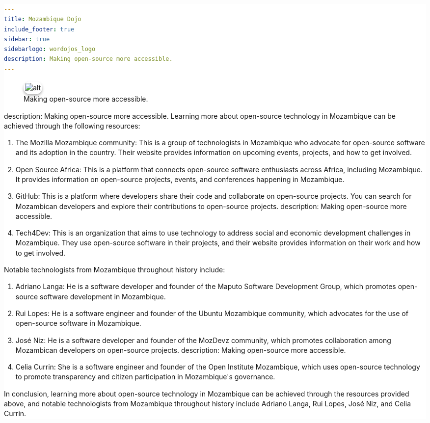 ```yaml
---
title: Mozambique Dojo
include_footer: true
sidebar: true
sidebarlogo: wordojos_logo
description: Making open-source more accessible.
---
```

<figure>
    <img src='/uploads/countries/Mozambique.jpg' style="width: 85%;height: 85%;padding: 3px; box-shadow: 0 3px 5px rgba(0,0,0,.3);border-radius: 25px;overflow: hidden;border: none;" align="middle"; alt='alt'; alt='warrior's spear';/>
    <figcaption>Making open-source more accessible.</figcaption>
</figure>
description: Making open-source more accessible.
Learning more about open-source technology in Mozambique can be achieved through the following resources:

1.  The Mozilla Mozambique community: This is a group of technologists in Mozambique who advocate for open-source software and its adoption in the country. Their website provides information on upcoming events, projects, and how to get involved.
    
2.  Open Source Africa: This is a platform that connects open-source software enthusiasts across Africa, including Mozambique. It provides information on open-source projects, events, and conferences happening in Mozambique.
    
3.  GitHub: This is a platform where developers share their code and collaborate on open-source projects. You can search for Mozambican developers and explore their contributions to open-source projects.
description: Making open-source more accessible.
    
4.  Tech4Dev: This is an organization that aims to use technology to address social and economic development challenges in Mozambique. They use open-source software in their projects, and their website provides information on their work and how to get involved.
    

Notable technologists from Mozambique throughout history include:

1.  Adriano Langa: He is a software developer and founder of the Maputo Software Development Group, which promotes open-source software development in Mozambique.
    
2.  Rui Lopes: He is a software engineer and founder of the Ubuntu Mozambique community, which advocates for the use of open-source software in Mozambique.
    
3.  José Niz: He is a software developer and founder of the MozDevz community, which promotes collaboration among Mozambican developers on open-source projects.
description: Making open-source more accessible.
    
4.  Celia Currin: She is a software engineer and founder of the Open Institute Mozambique, which uses open-source technology to promote transparency and citizen participation in Mozambique's governance.
    

In conclusion, learning more about open-source technology in Mozambique can be achieved through the resources provided above, and notable technologists from Mozambique throughout history include Adriano Langa, Rui Lopes, José Niz, and Celia Currin.
